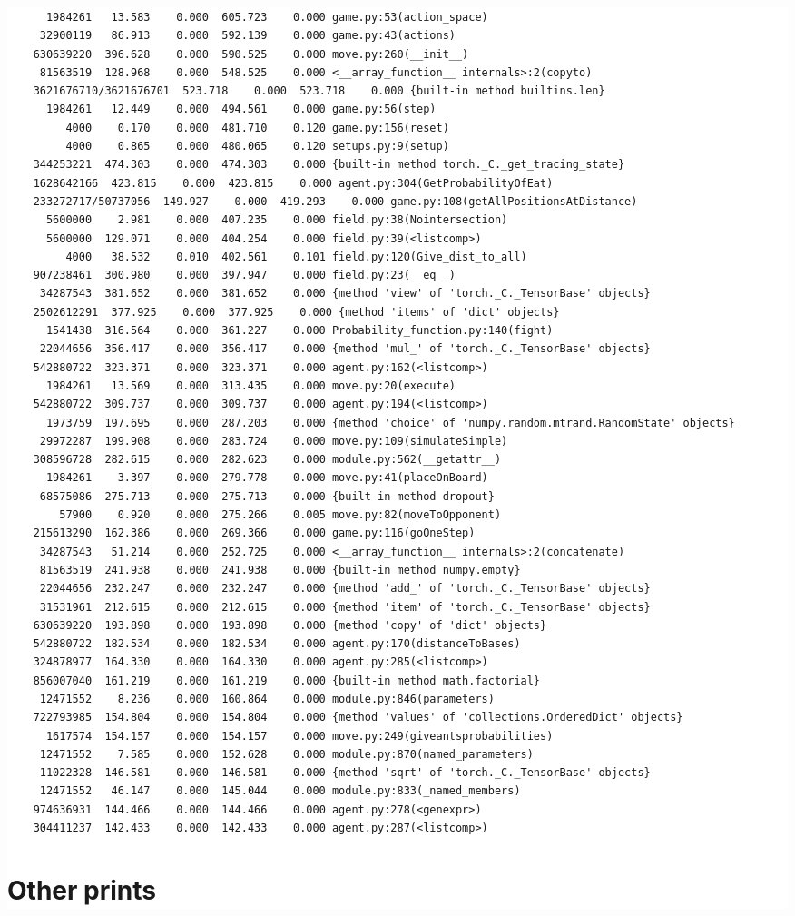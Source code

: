           1984261   13.583    0.000  605.723    0.000 game.py:53(action_space)
         32900119   86.913    0.000  592.139    0.000 game.py:43(actions)
        630639220  396.628    0.000  590.525    0.000 move.py:260(__init__)
         81563519  128.968    0.000  548.525    0.000 <__array_function__ internals>:2(copyto)
        3621676710/3621676701  523.718    0.000  523.718    0.000 {built-in method builtins.len}
          1984261   12.449    0.000  494.561    0.000 game.py:56(step)
             4000    0.170    0.000  481.710    0.120 game.py:156(reset)
             4000    0.865    0.000  480.065    0.120 setups.py:9(setup)
        344253221  474.303    0.000  474.303    0.000 {built-in method torch._C._get_tracing_state}
        1628642166  423.815    0.000  423.815    0.000 agent.py:304(GetProbabilityOfEat)
        233272717/50737056  149.927    0.000  419.293    0.000 game.py:108(getAllPositionsAtDistance)
          5600000    2.981    0.000  407.235    0.000 field.py:38(Nointersection)
          5600000  129.071    0.000  404.254    0.000 field.py:39(<listcomp>)
             4000   38.532    0.010  402.561    0.101 field.py:120(Give_dist_to_all)
        907238461  300.980    0.000  397.947    0.000 field.py:23(__eq__)
         34287543  381.652    0.000  381.652    0.000 {method 'view' of 'torch._C._TensorBase' objects}
        2502612291  377.925    0.000  377.925    0.000 {method 'items' of 'dict' objects}
          1541438  316.564    0.000  361.227    0.000 Probability_function.py:140(fight)
         22044656  356.417    0.000  356.417    0.000 {method 'mul_' of 'torch._C._TensorBase' objects}
        542880722  323.371    0.000  323.371    0.000 agent.py:162(<listcomp>)
          1984261   13.569    0.000  313.435    0.000 move.py:20(execute)
        542880722  309.737    0.000  309.737    0.000 agent.py:194(<listcomp>)
          1973759  197.695    0.000  287.203    0.000 {method 'choice' of 'numpy.random.mtrand.RandomState' objects}
         29972287  199.908    0.000  283.724    0.000 move.py:109(simulateSimple)
        308596728  282.615    0.000  282.623    0.000 module.py:562(__getattr__)
          1984261    3.397    0.000  279.778    0.000 move.py:41(placeOnBoard)
         68575086  275.713    0.000  275.713    0.000 {built-in method dropout}
            57900    0.920    0.000  275.266    0.005 move.py:82(moveToOpponent)
        215613290  162.386    0.000  269.366    0.000 game.py:116(goOneStep)
         34287543   51.214    0.000  252.725    0.000 <__array_function__ internals>:2(concatenate)
         81563519  241.938    0.000  241.938    0.000 {built-in method numpy.empty}
         22044656  232.247    0.000  232.247    0.000 {method 'add_' of 'torch._C._TensorBase' objects}
         31531961  212.615    0.000  212.615    0.000 {method 'item' of 'torch._C._TensorBase' objects}
        630639220  193.898    0.000  193.898    0.000 {method 'copy' of 'dict' objects}
        542880722  182.534    0.000  182.534    0.000 agent.py:170(distanceToBases)
        324878977  164.330    0.000  164.330    0.000 agent.py:285(<listcomp>)
        856007040  161.219    0.000  161.219    0.000 {built-in method math.factorial}
         12471552    8.236    0.000  160.864    0.000 module.py:846(parameters)
        722793985  154.804    0.000  154.804    0.000 {method 'values' of 'collections.OrderedDict' objects}
          1617574  154.157    0.000  154.157    0.000 move.py:249(giveantsprobabilities)
         12471552    7.585    0.000  152.628    0.000 module.py:870(named_parameters)
         11022328  146.581    0.000  146.581    0.000 {method 'sqrt' of 'torch._C._TensorBase' objects}
         12471552   46.147    0.000  145.044    0.000 module.py:833(_named_members)
        974636931  144.466    0.000  144.466    0.000 agent.py:278(<genexpr>)
        304411237  142.433    0.000  142.433    0.000 agent.py:287(<listcomp>)


# Other prints
